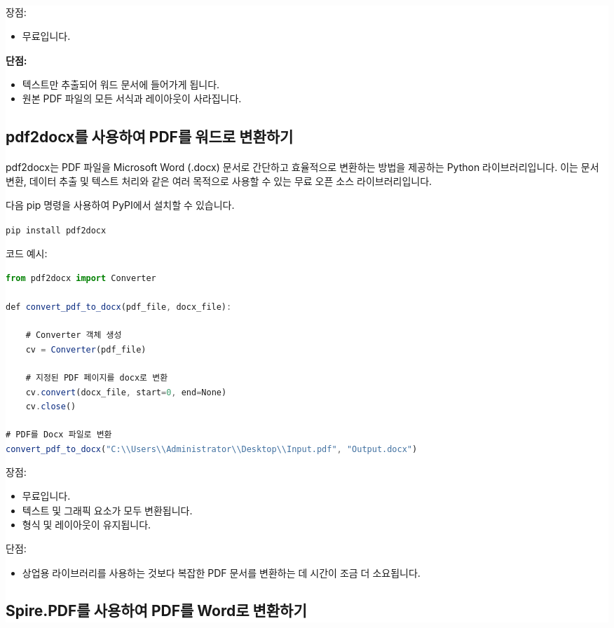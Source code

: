 장점:

- 무료입니다.

<div class="content-ad"></div>

**단점:**

- 텍스트만 추출되어 워드 문서에 들어가게 됩니다.
- 원본 PDF 파일의 모든 서식과 레이아웃이 사라집니다.

## pdf2docx를 사용하여 PDF를 워드로 변환하기

pdf2docx는 PDF 파일을 Microsoft Word (.docx) 문서로 간단하고 효율적으로 변환하는 방법을 제공하는 Python 라이브러리입니다. 이는 문서 변환, 데이터 추출 및 텍스트 처리와 같은 여러 목적으로 사용할 수 있는 무료 오픈 소스 라이브러리입니다.

<div class="content-ad"></div>

다음 pip 명령을 사용하여 PyPI에서 설치할 수 있습니다.

```js
pip install pdf2docx
```

코드 예시:

```js
from pdf2docx import Converter

def convert_pdf_to_docx(pdf_file, docx_file):

    # Converter 객체 생성
    cv = Converter(pdf_file)

    # 지정된 PDF 페이지를 docx로 변환
    cv.convert(docx_file, start=0, end=None)
    cv.close()

# PDF를 Docx 파일로 변환
convert_pdf_to_docx("C:\\Users\\Administrator\\Desktop\\Input.pdf", "Output.docx")
```

<div class="content-ad"></div>

장점:

- 무료입니다.
- 텍스트 및 그래픽 요소가 모두 변환됩니다.
- 형식 및 레이아웃이 유지됩니다.

단점:

- 상업용 라이브러리를 사용하는 것보다 복잡한 PDF 문서를 변환하는 데 시간이 조금 더 소요됩니다.

<div class="content-ad"></div>

## Spire.PDF를 사용하여 PDF를 Word로 변환하기

